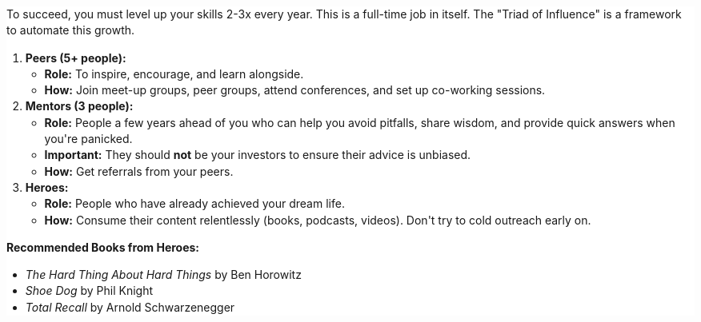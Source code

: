 To succeed, you must level up your skills 2-3x every year. This is a full-time job in itself. The "Triad of Influence" is a framework to automate this growth.

1.  **Peers (5+ people):**
    *   **Role:** To inspire, encourage, and learn alongside.
    *   **How:** Join meet-up groups, peer groups, attend conferences, and set up co-working sessions.
2.  **Mentors (3 people):**
    *   **Role:** People a few years ahead of you who can help you avoid pitfalls, share wisdom, and provide quick answers when you're panicked.
    *   **Important:** They should **not** be your investors to ensure their advice is unbiased.
    *   **How:** Get referrals from your peers.
3.  **Heroes:**
    *   **Role:** People who have already achieved your dream life.
    *   **How:** Consume their content relentlessly (books, podcasts, videos). Don't try to cold outreach early on.

**Recommended Books from Heroes:**
*   *The Hard Thing About Hard Things* by Ben Horowitz
*   *Shoe Dog* by Phil Knight
*   *Total Recall* by Arnold Schwarzenegger